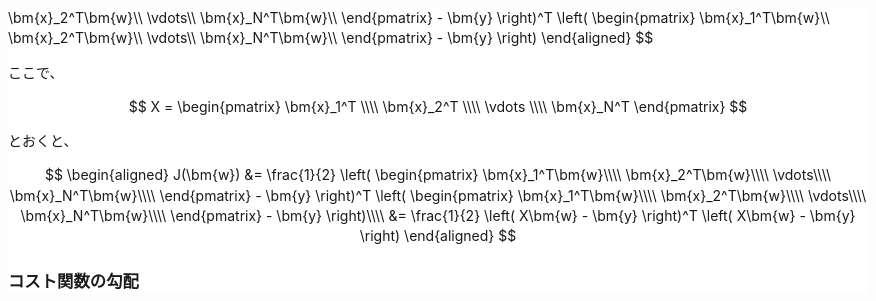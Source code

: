   \bm{x}_2^T\bm{w}\\\\ 
  \vdots\\\\ 
  \bm{x}_N^T\bm{w}\\\\ 
\end{pmatrix} - \bm{y}
\right)^T
\left(
\begin{pmatrix}
  \bm{x}_1^T\bm{w}\\\\ 
  \bm{x}_2^T\bm{w}\\\\ 
  \vdots\\\\ 
  \bm{x}_N^T\bm{w}\\\\ 
\end{pmatrix} - \bm{y}
\right)
\end{aligned}
$$

ここで、

$$
X = \begin{pmatrix}
\bm{x}_1^T \\\\ \bm{x}_2^T \\\\ \vdots \\\\ \bm{x}_N^T
\end{pmatrix}
$$

とおくと、

$$
\begin{aligned}
J(\bm{w})
&= \frac{1}{2}
\left(
\begin{pmatrix}
  \bm{x}_1^T\bm{w}\\\\ 
  \bm{x}_2^T\bm{w}\\\\ 
  \vdots\\\\ 
  \bm{x}_N^T\bm{w}\\\\ 
\end{pmatrix} - \bm{y}
\right)^T
\left(
\begin{pmatrix}
  \bm{x}_1^T\bm{w}\\\\ 
  \bm{x}_2^T\bm{w}\\\\ 
  \vdots\\\\ 
  \bm{x}_N^T\bm{w}\\\\ 
\end{pmatrix} - \bm{y}
\right)\\\\ 
&= \frac{1}{2}
\left( X\bm{w} - \bm{y} \right)^T
\left( X\bm{w} - \bm{y} \right)
\end{aligned}
$$

### コスト関数の勾配
